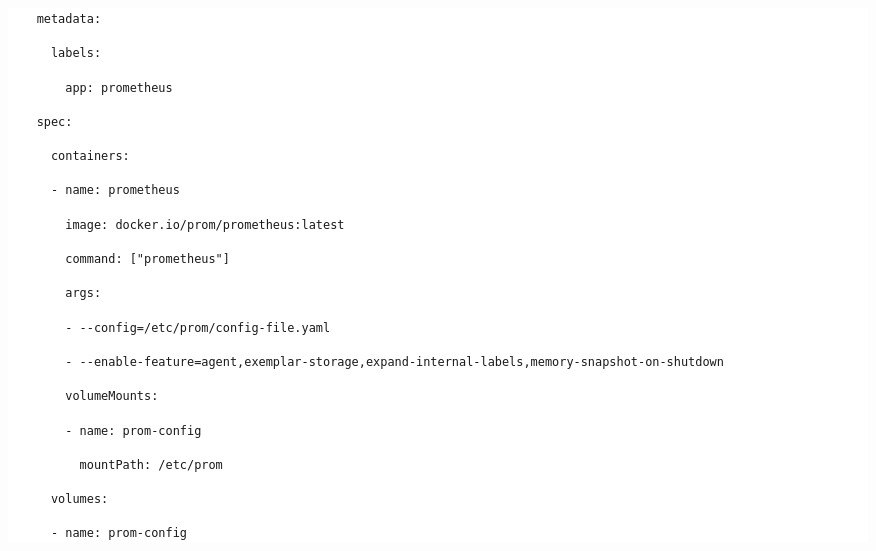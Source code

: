 ```
    metadata:
```

```
      labels:
```

```
        app: prometheus
```

```
    spec:
```

```
      containers:
```

```
      - name: prometheus
```

```
        image: docker.io/prom/prometheus:latest
```

```
        command: ["prometheus"]
```

```
        args:
```

```
        - --config=/etc/prom/config-file.yaml
```

```
        - --enable-feature=agent,exemplar-storage,expand-internal-labels,memory-snapshot-on-shutdown
```

```
        volumeMounts:
```

```
        - name: prom-config
```

```
          mountPath: /etc/prom
```

```
      volumes:
```

```
      - name: prom-config
```
